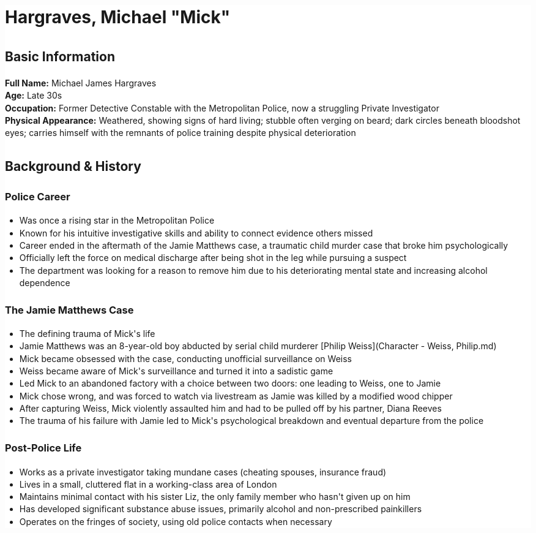 # Hargraves, Michael "Mick"

## Basic Information

**Full Name:** Michael James Hargraves  
**Age:** Late 30s  
**Occupation:** Former Detective Constable with the Metropolitan Police, now a struggling Private Investigator  
**Physical Appearance:** Weathered, showing signs of hard living; stubble often verging on beard; dark circles beneath bloodshot eyes; carries himself with the remnants of police training despite physical deterioration  

## Background & History

### Police Career

- Was once a rising star in the Metropolitan Police
- Known for his intuitive investigative skills and ability to connect evidence others missed
- Career ended in the aftermath of the Jamie Matthews case, a traumatic child murder case that broke him psychologically
- Officially left the force on medical discharge after being shot in the leg while pursuing a suspect
- The department was looking for a reason to remove him due to his deteriorating mental state and increasing alcohol dependence

### The Jamie Matthews Case

- The defining trauma of Mick's life
- Jamie Matthews was an 8-year-old boy abducted by serial child murderer [Philip Weiss](Character - Weiss, Philip.md)
- Mick became obsessed with the case, conducting unofficial surveillance on Weiss
- Weiss became aware of Mick's surveillance and turned it into a sadistic game
- Led Mick to an abandoned factory with a choice between two doors: one leading to Weiss, one to Jamie
- Mick chose wrong, and was forced to watch via livestream as Jamie was killed by a modified wood chipper
- After capturing Weiss, Mick violently assaulted him and had to be pulled off by his partner, Diana Reeves
- The trauma of his failure with Jamie led to Mick's psychological breakdown and eventual departure from the police

### Post-Police Life

- Works as a private investigator taking mundane cases (cheating spouses, insurance fraud)
- Lives in a small, cluttered flat in a working-class area of London
- Maintains minimal contact with his sister Liz, the only family member who hasn't given up on him
- Has developed significant substance abuse issues, primarily alcohol and non-prescribed painkillers
- Operates on the fringes of society, using old police contacts when necessary
